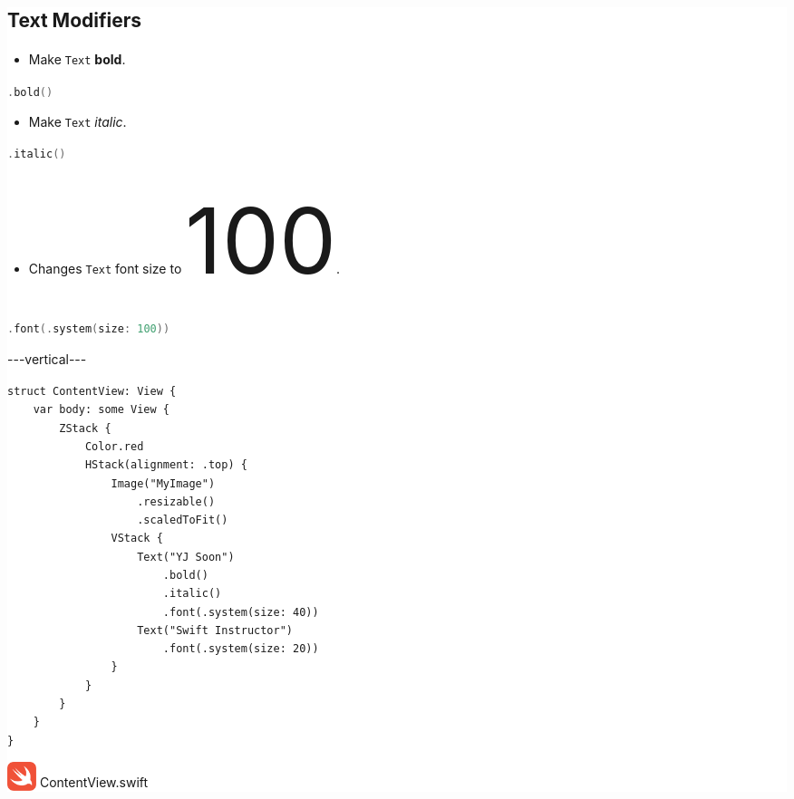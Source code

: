 ## Text Modifiers

- Make `Text` **bold**.
```swift
.bold()
```

- Make `Text` *italic*.
```swift
.italic()
```

- Changes `Text` font size to <span style="font-size: 100px">100</span>.
```swift
.font(.system(size: 100))
```

---vertical---

```swift[3:11-13,15]
struct ContentView: View {
    var body: some View {
        ZStack {
            Color.red
            HStack(alignment: .top) {
                Image("MyImage")
                    .resizable()
                    .scaledToFit()
                VStack {
                    Text("YJ Soon")
                        .bold()
                        .italic()
                        .font(.system(size: 40))
                    Text("Swift Instructor")
                        .font(.system(size: 20))
                }
            }
        }
    }
}
```
<img src="/assets/swift-logo.svg" style="margin-bottom: -4px" height="32px"> ContentView.swift
